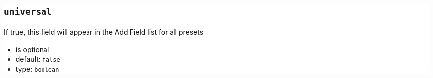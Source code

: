 ## `universal`

If true, this field will appear in the Add Field list for all presets

- is optional
- default: `false`
- type: `boolean`
